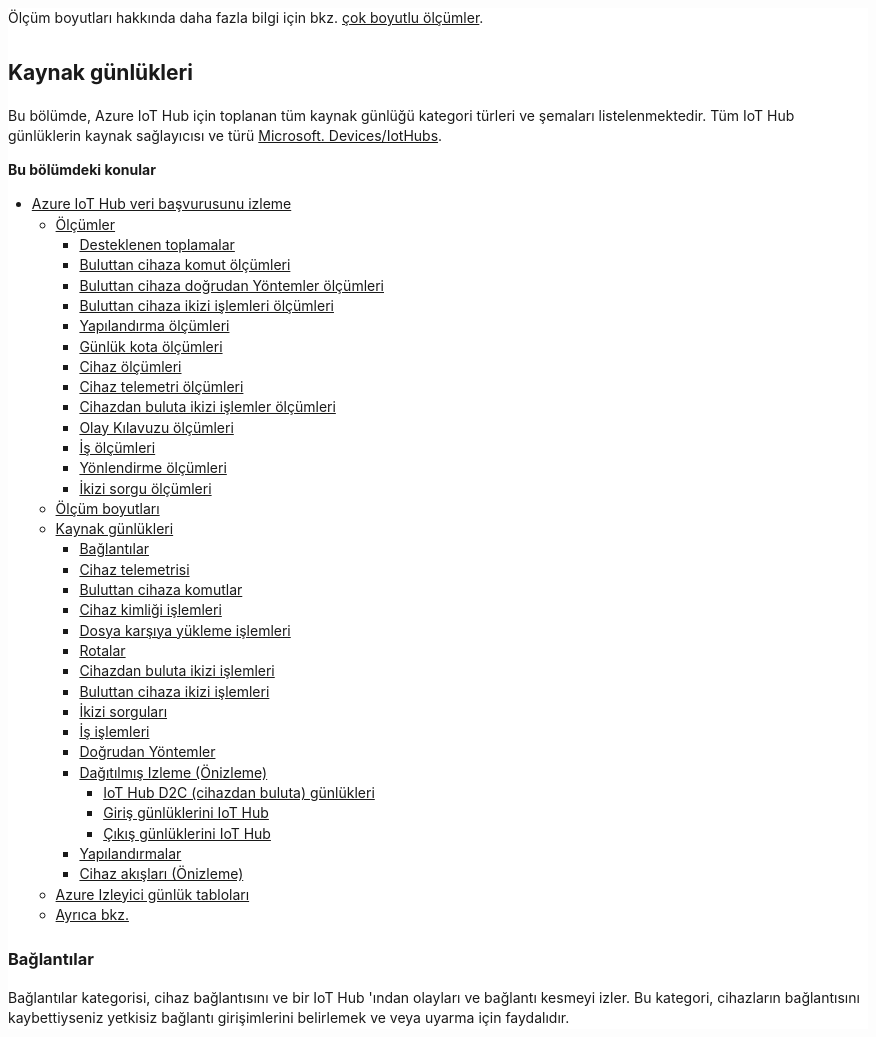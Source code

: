 Ölçüm boyutları hakkında daha fazla bilgi için bkz. [çok boyutlu ölçümler](../azure-monitor/essentials/data-platform-metrics.md#multi-dimensional-metrics).

## <a name="resource-logs"></a>Kaynak günlükleri

Bu bölümde, Azure IoT Hub için toplanan tüm kaynak günlüğü kategori türleri ve şemaları listelenmektedir. Tüm IoT Hub günlüklerin kaynak sağlayıcısı ve türü [Microsoft. Devices/IotHubs](../azure-monitor/essentials/resource-logs-categories.md#microsoftdevicesiothubs).

**Bu bölümdeki konular**

- [Azure IoT Hub veri başvurusunu izleme](#monitoring-azure-iot-hub-data-reference)
  - [Ölçümler](#metrics)
    - [Desteklenen toplamalar](#supported-aggregations)
    - [Buluttan cihaza komut ölçümleri](#cloud-to-device-command-metrics)
    - [Buluttan cihaza doğrudan Yöntemler ölçümleri](#cloud-to-device-direct-methods-metrics)
    - [Buluttan cihaza ikizi işlemleri ölçümleri](#cloud-to-device-twin-operations-metrics)
    - [Yapılandırma ölçümleri](#configurations-metrics)
    - [Günlük kota ölçümleri](#daily-quota-metrics)
    - [Cihaz ölçümleri](#device-metrics)
    - [Cihaz telemetri ölçümleri](#device-telemetry-metrics)
    - [Cihazdan buluta ikizi işlemler ölçümleri](#device-to-cloud-twin-operations-metrics)
    - [Olay Kılavuzu ölçümleri](#event-grid-metrics)
    - [İş ölçümleri](#jobs-metrics)
    - [Yönlendirme ölçümleri](#routing-metrics)
    - [İkizi sorgu ölçümleri](#twin-query-metrics)
  - [Ölçüm boyutları](#metric-dimensions)
  - [Kaynak günlükleri](#resource-logs)
    - [Bağlantılar](#connections)
    - [Cihaz telemetrisi](#device-telemetry)
    - [Buluttan cihaza komutlar](#cloud-to-device-commands)
    - [Cihaz kimliği işlemleri](#device-identity-operations)
    - [Dosya karşıya yükleme işlemleri](#file-upload-operations)
    - [Rotalar](#routes)
    - [Cihazdan buluta ikizi işlemleri](#device-to-cloud-twin-operations)
    - [Buluttan cihaza ikizi işlemleri](#cloud-to-device-twin-operations)
    - [İkizi sorguları](#twin-queries)
    - [İş işlemleri](#jobs-operations)
    - [Doğrudan Yöntemler](#direct-methods)
    - [Dağıtılmış Izleme (Önizleme)](#distributed-tracing-preview)
      - [IoT Hub D2C (cihazdan buluta) günlükleri](#iot-hub-d2c-device-to-cloud-logs)
      - [Giriş günlüklerini IoT Hub](#iot-hub-ingress-logs)
      - [Çıkış günlüklerini IoT Hub](#iot-hub-egress-logs)
    - [Yapılandırmalar](#configurations)
    - [Cihaz akışları (Önizleme)](#device-streams-preview)
  - [Azure Izleyici günlük tabloları](#azure-monitor-logs-tables)
  - [Ayrıca bkz.](#see-also)

### <a name="connections"></a>Bağlantılar

Bağlantılar kategorisi, cihaz bağlantısını ve bir IoT Hub 'ından olayları ve bağlantı kesmeyi izler. Bu kategori, cihazların bağlantısını kaybettiyseniz yetkisiz bağlantı girişimlerini belirlemek ve veya uyarma için faydalıdır.
